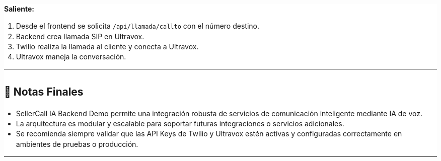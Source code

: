 **Saliente:**
1. Desde el frontend se solicita `/api/llamada/callto` con el número destino.
2. Backend crea llamada SIP en Ultravox.
3. Twilio realiza la llamada al cliente y conecta a Ultravox.
4. Ultravox maneja la conversación.

---

## 📎 Notas Finales

- SellerCall IA Backend Demo permite una integración robusta de servicios de comunicación inteligente mediante IA de voz.
- La arquitectura es modular y escalable para soportar futuras integraciones o servicios adicionales.
- Se recomienda siempre validar que las API Keys de Twilio y Ultravox estén activas y configuradas correctamente en ambientes de pruebas o producción.

---
